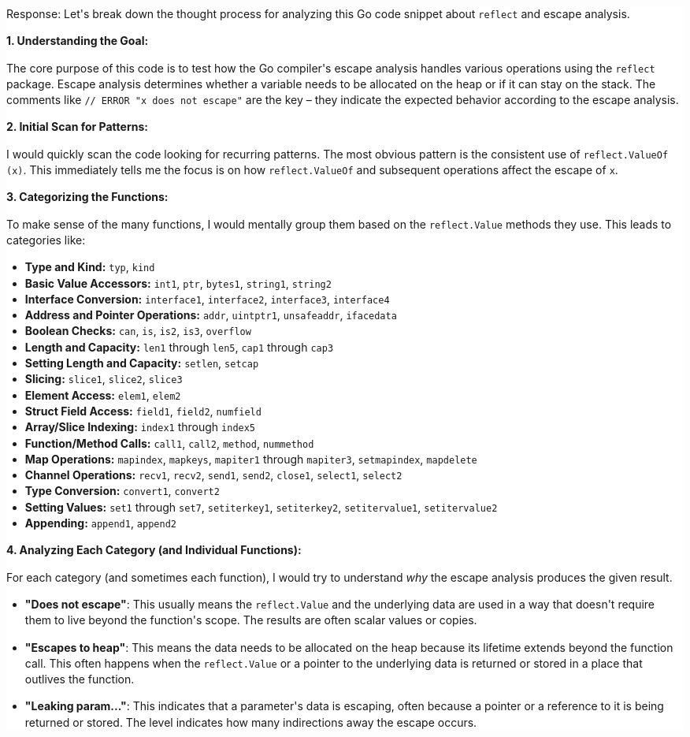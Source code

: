Response: Let's break down the thought process for analyzing this Go code snippet about `reflect` and escape analysis.

**1. Understanding the Goal:**

The core purpose of this code is to test how the Go compiler's escape analysis handles various operations using the `reflect` package. Escape analysis determines whether a variable needs to be allocated on the heap or if it can stay on the stack. The comments like `// ERROR "x does not escape"` are the key – they indicate the expected behavior according to the escape analysis.

**2. Initial Scan for Patterns:**

I would quickly scan the code looking for recurring patterns. The most obvious pattern is the consistent use of `reflect.ValueOf(x)`. This immediately tells me the focus is on how `reflect.ValueOf` and subsequent operations affect the escape of `x`.

**3. Categorizing the Functions:**

To make sense of the many functions, I would mentally group them based on the `reflect.Value` methods they use. This leads to categories like:

* **Type and Kind:** `typ`, `kind`
* **Basic Value Accessors:** `int1`, `ptr`, `bytes1`, `string1`, `string2`
* **Interface Conversion:** `interface1`, `interface2`, `interface3`, `interface4`
* **Address and Pointer Operations:** `addr`, `uintptr1`, `unsafeaddr`, `ifacedata`
* **Boolean Checks:** `can`, `is`, `is2`, `is3`, `overflow`
* **Length and Capacity:** `len1` through `len5`, `cap1` through `cap3`
* **Setting Length and Capacity:** `setlen`, `setcap`
* **Slicing:** `slice1`, `slice2`, `slice3`
* **Element Access:** `elem1`, `elem2`
* **Struct Field Access:** `field1`, `field2`, `numfield`
* **Array/Slice Indexing:** `index1` through `index5`
* **Function/Method Calls:** `call1`, `call2`, `method`, `nummethod`
* **Map Operations:** `mapindex`, `mapkeys`, `mapiter1` through `mapiter3`, `setmapindex`, `mapdelete`
* **Channel Operations:** `recv1`, `recv2`, `send1`, `send2`, `close1`, `select1`, `select2`
* **Type Conversion:** `convert1`, `convert2`
* **Setting Values:** `set1` through `set7`, `setiterkey1`, `setiterkey2`, `setitervalue1`, `setitervalue2`
* **Appending:** `append1`, `append2`

**4. Analyzing Each Category (and Individual Functions):**

For each category (and sometimes each function), I would try to understand *why* the escape analysis produces the given result.

* **"Does not escape"**: This usually means the `reflect.Value` and the underlying data are used in a way that doesn't require them to live beyond the function's scope. The results are often scalar values or copies.

* **"Escapes to heap"**: This means the data needs to be allocated on the heap because its lifetime extends beyond the function call. This often happens when the `reflect.Value` or a pointer to the underlying data is returned or stored in a place that outlives the function.

* **"Leaking param..."**:  This indicates that a parameter's data is escaping, often because a pointer or a reference to it is being returned or stored. The level indicates how many indirections away the escape occurs.
